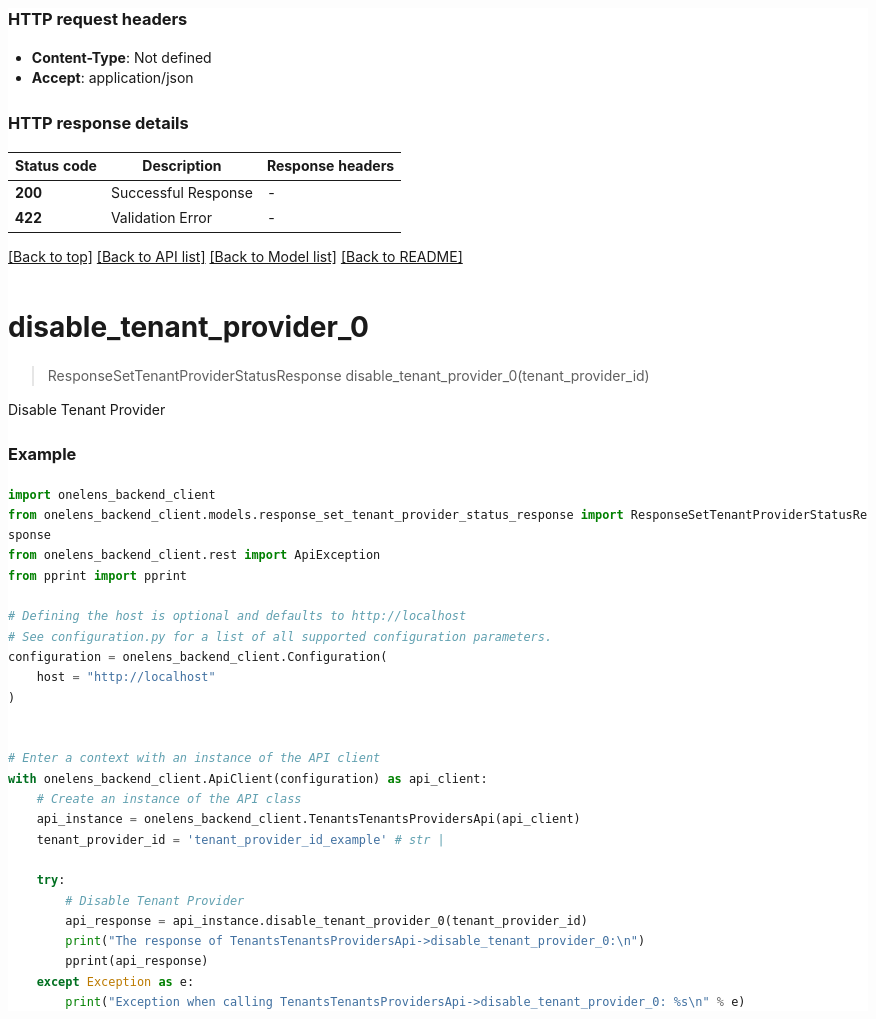 ### HTTP request headers

 - **Content-Type**: Not defined
 - **Accept**: application/json

### HTTP response details

| Status code | Description | Response headers |
|-------------|-------------|------------------|
**200** | Successful Response |  -  |
**422** | Validation Error |  -  |

[[Back to top]](#) [[Back to API list]](../README.md#documentation-for-api-endpoints) [[Back to Model list]](../README.md#documentation-for-models) [[Back to README]](../README.md)

# **disable_tenant_provider_0**
> ResponseSetTenantProviderStatusResponse disable_tenant_provider_0(tenant_provider_id)

Disable Tenant Provider

### Example


```python
import onelens_backend_client
from onelens_backend_client.models.response_set_tenant_provider_status_response import ResponseSetTenantProviderStatusResponse
from onelens_backend_client.rest import ApiException
from pprint import pprint

# Defining the host is optional and defaults to http://localhost
# See configuration.py for a list of all supported configuration parameters.
configuration = onelens_backend_client.Configuration(
    host = "http://localhost"
)


# Enter a context with an instance of the API client
with onelens_backend_client.ApiClient(configuration) as api_client:
    # Create an instance of the API class
    api_instance = onelens_backend_client.TenantsTenantsProvidersApi(api_client)
    tenant_provider_id = 'tenant_provider_id_example' # str | 

    try:
        # Disable Tenant Provider
        api_response = api_instance.disable_tenant_provider_0(tenant_provider_id)
        print("The response of TenantsTenantsProvidersApi->disable_tenant_provider_0:\n")
        pprint(api_response)
    except Exception as e:
        print("Exception when calling TenantsTenantsProvidersApi->disable_tenant_provider_0: %s\n" % e)
```
